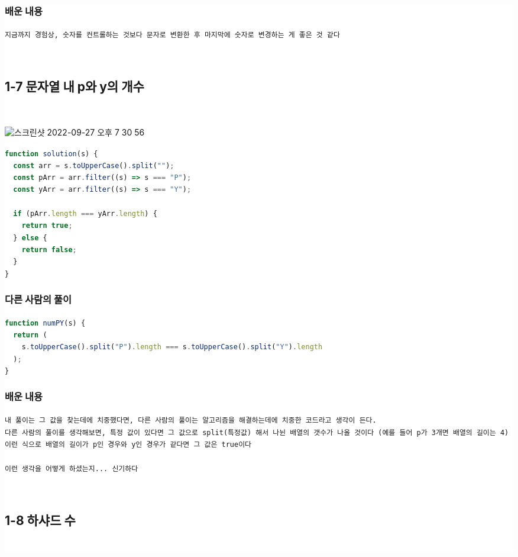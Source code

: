 ### 배운 내용

```
지금까지 경험상, 숫자를 컨트롤하는 것보다 문자로 변환한 후 마지막에 숫자로 변경하는 게 좋은 것 같다

```

<br>

## 1-7 문자열 내 p와 y의 개수

<br>

![스크린샷 2022-09-27 오후 7 30 56](https://user-images.githubusercontent.com/39263149/192503575-b5278357-91c5-4af1-bcc4-9c3b057baf4d.png)

```javascript
function solution(s) {
  const arr = s.toUpperCase().split("");
  const pArr = arr.filter((s) => s === "P");
  const yArr = arr.filter((s) => s === "Y");

  if (pArr.length === yArr.length) {
    return true;
  } else {
    return false;
  }
}
```

### 다른 사람의 풀이

```javascript
function numPY(s) {
  return (
    s.toUpperCase().split("P").length === s.toUpperCase().split("Y").length
  );
}
```

### 배운 내용

```
내 풀이는 그 값을 찾는데에 치중했다면, 다른 사람의 풀이는 알고리즘을 해결하는데에 치중한 코드라고 생각이 든다.
다른 사람의 풀이를 생각해보면, 특정 값이 있다면 그 값으로 split(특정값) 해서 나뉜 배열의 갯수가 나올 것이다 (예를 들어 p가 3개면 배열의 길이는 4)
이런 식으로 배열의 길이가 p인 경우와 y인 경우가 같다면 그 값은 true이다

이런 생각을 어떻게 하셨는지... 신기하다
```

<br>

## 1-8 하샤드 수

<br>
